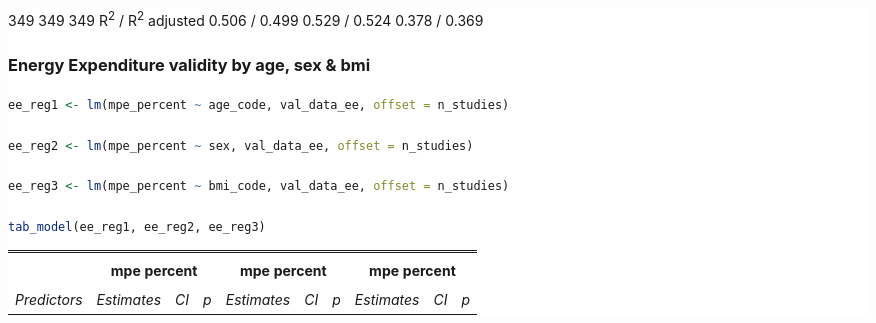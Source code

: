 <td style=" padding:0.2cm; text-align:left; vertical-align:top; padding-top:0.1cm; padding-bottom:0.1cm; text-align:left; border-top:1px solid;" colspan="3">349</td>
<td style=" padding:0.2cm; text-align:left; vertical-align:top; padding-top:0.1cm; padding-bottom:0.1cm; text-align:left; border-top:1px solid;" colspan="3">349</td>
<td style=" padding:0.2cm; text-align:left; vertical-align:top; padding-top:0.1cm; padding-bottom:0.1cm; text-align:left; border-top:1px solid;" colspan="3">349</td>
</tr>
<tr>
<td style=" padding:0.2cm; text-align:left; vertical-align:top; text-align:left; padding-top:0.1cm; padding-bottom:0.1cm;">R<sup>2</sup> / R<sup>2</sup> adjusted</td>
<td style=" padding:0.2cm; text-align:left; vertical-align:top; padding-top:0.1cm; padding-bottom:0.1cm; text-align:left;" colspan="3">0.506 / 0.499</td>
<td style=" padding:0.2cm; text-align:left; vertical-align:top; padding-top:0.1cm; padding-bottom:0.1cm; text-align:left;" colspan="3">0.529 / 0.524</td>
<td style=" padding:0.2cm; text-align:left; vertical-align:top; padding-top:0.1cm; padding-bottom:0.1cm; text-align:left;" colspan="3">0.378 / 0.369</td>
</tr>

</table>

### Energy Expenditure validity by age, sex & bmi


```r
ee_reg1 <- lm(mpe_percent ~ age_code, val_data_ee, offset = n_studies)

ee_reg2 <- lm(mpe_percent ~ sex, val_data_ee, offset = n_studies)

ee_reg3 <- lm(mpe_percent ~ bmi_code, val_data_ee, offset = n_studies)

tab_model(ee_reg1, ee_reg2, ee_reg3)
```

<table style="border-collapse:collapse; border:none;">
<tr>
<th style="border-top: double; text-align:center; font-style:normal; font-weight:bold; padding:0.2cm;  text-align:left; ">&nbsp;</th>
<th colspan="3" style="border-top: double; text-align:center; font-style:normal; font-weight:bold; padding:0.2cm; ">mpe percent</th>
<th colspan="3" style="border-top: double; text-align:center; font-style:normal; font-weight:bold; padding:0.2cm; ">mpe percent</th>
<th colspan="3" style="border-top: double; text-align:center; font-style:normal; font-weight:bold; padding:0.2cm; ">mpe percent</th>
</tr>
<tr>
<td style=" text-align:center; border-bottom:1px solid; font-style:italic; font-weight:normal;  text-align:left; ">Predictors</td>
<td style=" text-align:center; border-bottom:1px solid; font-style:italic; font-weight:normal;  ">Estimates</td>
<td style=" text-align:center; border-bottom:1px solid; font-style:italic; font-weight:normal;  ">CI</td>
<td style=" text-align:center; border-bottom:1px solid; font-style:italic; font-weight:normal;  ">p</td>
<td style=" text-align:center; border-bottom:1px solid; font-style:italic; font-weight:normal;  ">Estimates</td>
<td style=" text-align:center; border-bottom:1px solid; font-style:italic; font-weight:normal;  ">CI</td>
<td style=" text-align:center; border-bottom:1px solid; font-style:italic; font-weight:normal;  col7">p</td>
<td style=" text-align:center; border-bottom:1px solid; font-style:italic; font-weight:normal;  col8">Estimates</td>
<td style=" text-align:center; border-bottom:1px solid; font-style:italic; font-weight:normal;  col9">CI</td>
<td style=" text-align:center; border-bottom:1px solid; font-style:italic; font-weight:normal;  0">p</td>